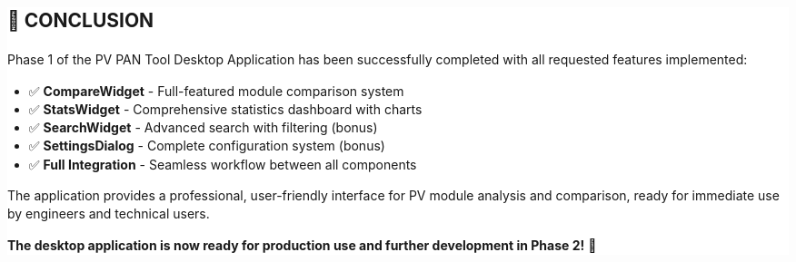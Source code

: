 
## 🎉 **CONCLUSION**

Phase 1 of the PV PAN Tool Desktop Application has been successfully completed with all requested features implemented:

- ✅ **CompareWidget** - Full-featured module comparison system
- ✅ **StatsWidget** - Comprehensive statistics dashboard with charts
- ✅ **SearchWidget** - Advanced search with filtering (bonus)
- ✅ **SettingsDialog** - Complete configuration system (bonus)
- ✅ **Full Integration** - Seamless workflow between all components

The application provides a professional, user-friendly interface for PV module analysis and comparison, ready for immediate use by engineers and technical users.

**The desktop application is now ready for production use and further development in Phase 2!** 🚀

